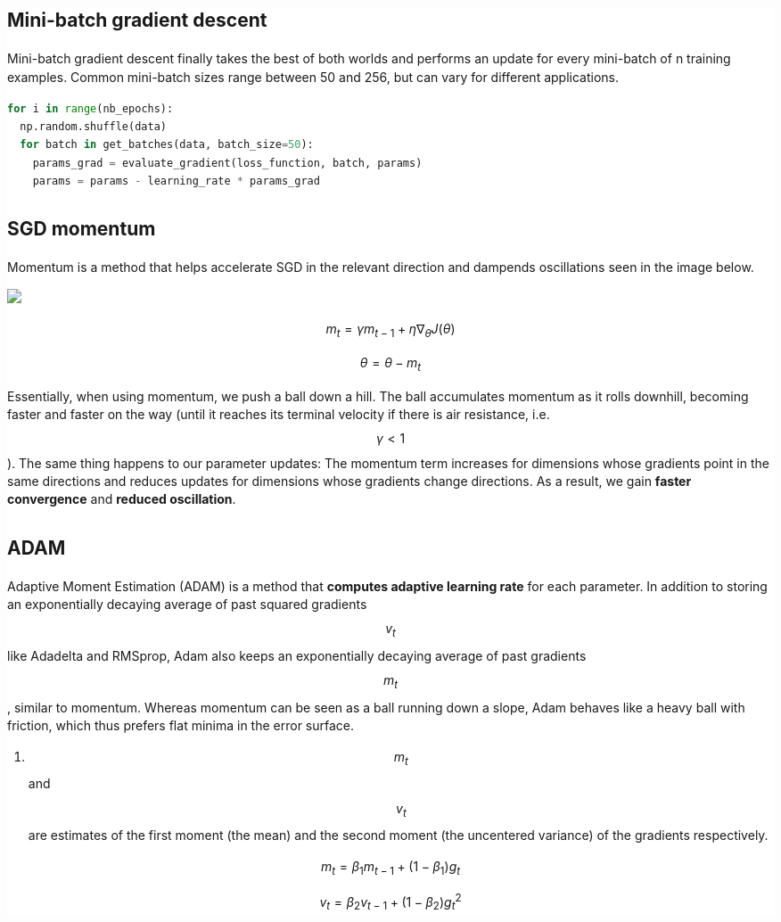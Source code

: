 ## Mini-batch gradient descent

Mini-batch gradient descent finally takes the best of both worlds and performs an update for every mini-batch of n training examples. Common mini-batch sizes range between 50 and 256, but can vary for different applications.

```python
for i in range(nb_epochs):
  np.random.shuffle(data)
  for batch in get_batches(data, batch_size=50):
    params_grad = evaluate_gradient(loss_function, batch, params)
    params = params - learning_rate * params_grad
```

## SGD momentum

Momentum is a method that helps accelerate SGD in the relevant direction and dampends oscillations seen in the image below.

![](<../.gitbook/assets/sgd\_momentum (1).png>)

$$
m_t = \gamma m_{t-1}+\eta\nabla_{\theta}J(\theta)
$$

$$
\theta=\theta - m_t
$$

Essentially, when using momentum, we push a ball down a hill. The ball accumulates momentum as it rolls downhill, becoming faster and faster on the way (until it reaches its terminal velocity if there is air resistance, i.e. $$\gamma<1$$). The same thing happens to our parameter updates: The momentum term increases for dimensions whose gradients point in the same directions and reduces updates for dimensions whose gradients change directions. As a result, we gain **faster convergence** and **reduced oscillation**.

## ADAM

Adaptive Moment Estimation (ADAM) is a method that **computes adaptive learning rate** for each parameter. In addition to storing an exponentially decaying average of past squared gradients $$v_t$$ like Adadelta and RMSprop, Adam also keeps an exponentially decaying average of past gradients $$m_t$$, similar to momentum. Whereas momentum can be seen as a ball running down a slope, Adam behaves like a heavy ball with friction, which thus prefers flat minima in the error surface.

1. $$m_t$$ and $$v_t$$ are estimates of the first moment (the mean) and the second moment (the uncentered variance) of the gradients respectively.

$$
m_t = \beta_1 m_{t-1} + (1-\beta_1) g_t
$$

$$
v_t = \beta_2 v_{t-1} + (1-\beta_2) g_t^2
$$
